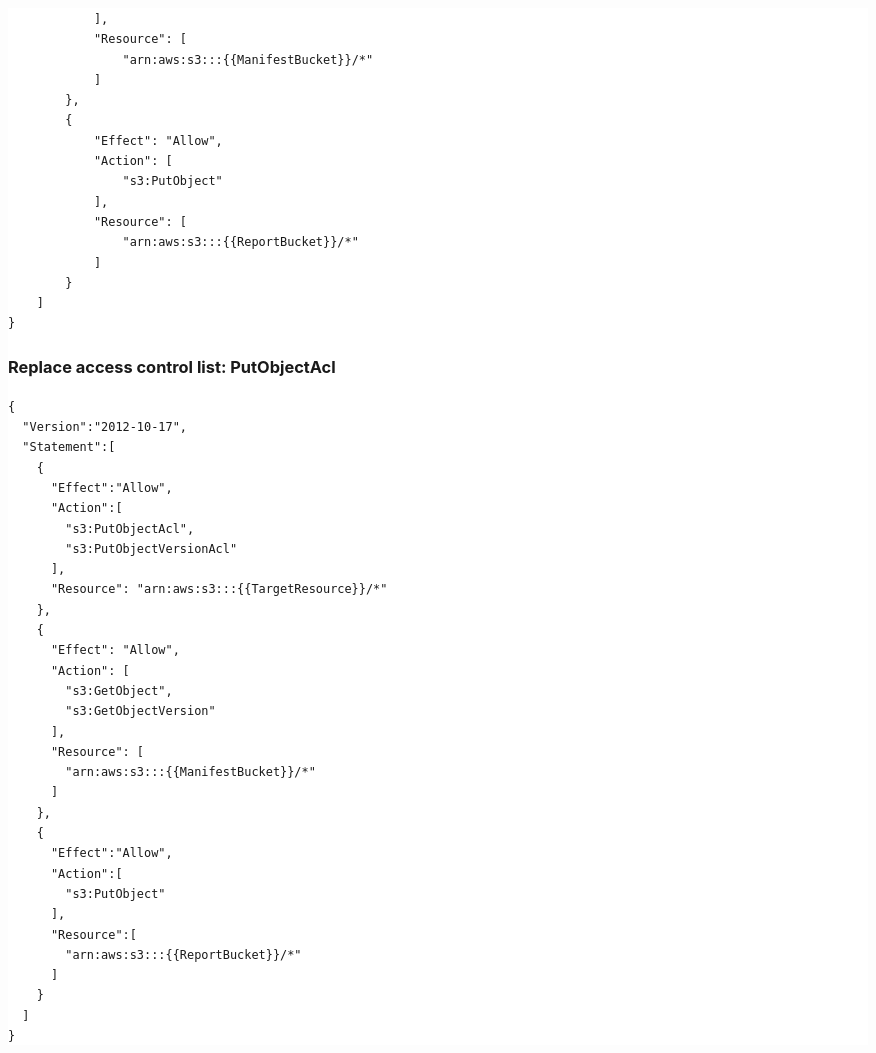 ```
            ],
            "Resource": [
                "arn:aws:s3:::{{ManifestBucket}}/*"
            ]
        },
        {
            "Effect": "Allow",
            "Action": [
                "s3:PutObject"
            ],
            "Resource": [
                "arn:aws:s3:::{{ReportBucket}}/*"
            ]
        }
    ]
}
```

### Replace access control list: PutObjectAcl<a name="batch-ops-put-object-acl-policy"></a>

```
{
  "Version":"2012-10-17",
  "Statement":[
    {
      "Effect":"Allow",
      "Action":[
        "s3:PutObjectAcl",
        "s3:PutObjectVersionAcl"
      ],
      "Resource": "arn:aws:s3:::{{TargetResource}}/*"
    },
    {
      "Effect": "Allow",
      "Action": [
        "s3:GetObject",
        "s3:GetObjectVersion"
      ],
      "Resource": [
        "arn:aws:s3:::{{ManifestBucket}}/*"
      ]
    },
    {
      "Effect":"Allow",
      "Action":[
        "s3:PutObject"
      ],
      "Resource":[
        "arn:aws:s3:::{{ReportBucket}}/*"
      ]
    }
  ]
}
```
